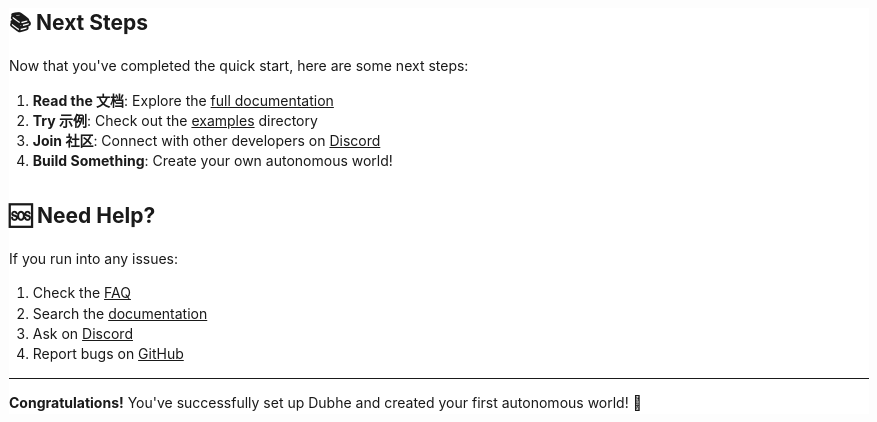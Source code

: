 ## 📚 Next Steps

Now that you've completed the quick start, here are some next steps:

1. **Read the 文档**: Explore the [full documentation](../README.md)
2. **Try 示例**: Check out the [examples](../examples/) directory
3. **Join 社区**: Connect with other developers on [Discord](https://discord.gg/dubhe)
4. **Build Something**: Create your own autonomous world!

## 🆘 Need Help?

If you run into any issues:

1. Check the [FAQ](../support/faq.md)
2. Search the [documentation](../README.md)
3. Ask on [Discord](https://discord.gg/dubhe)
4. Report bugs on [GitHub](https://github.com/0xobelisk/dubhe/issues)

---

**Congratulations!** You've successfully set up Dubhe and created your first autonomous world! 🎉 